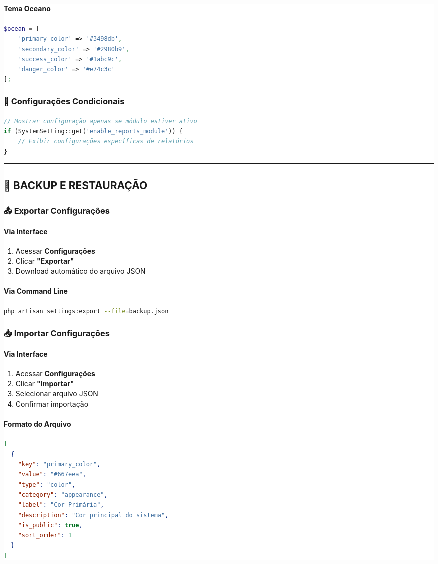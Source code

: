 #### **Tema Oceano**
```php
$ocean = [
    'primary_color' => '#3498db',
    'secondary_color' => '#2980b9',
    'success_color' => '#1abc9c',
    'danger_color' => '#e74c3c'
];
```

### 🔧 **Configurações Condicionais**
```php
// Mostrar configuração apenas se módulo estiver ativo
if (SystemSetting::get('enable_reports_module')) {
    // Exibir configurações específicas de relatórios
}
```

---

## 💾 **BACKUP E RESTAURAÇÃO**

### 📤 **Exportar Configurações**

#### **Via Interface**
1. Acessar **Configurações**
2. Clicar **"Exportar"**
3. Download automático do arquivo JSON

#### **Via Command Line**
```bash
php artisan settings:export --file=backup.json
```

### 📥 **Importar Configurações**

#### **Via Interface**
1. Acessar **Configurações**
2. Clicar **"Importar"**
3. Selecionar arquivo JSON
4. Confirmar importação

#### **Formato do Arquivo**
```json
[
  {
    "key": "primary_color",
    "value": "#667eea",
    "type": "color",
    "category": "appearance",
    "label": "Cor Primária",
    "description": "Cor principal do sistema",
    "is_public": true,
    "sort_order": 1
  }
]
```
